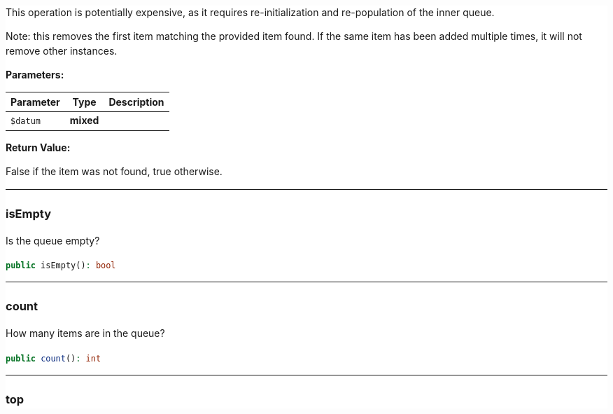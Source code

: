 This operation is potentially expensive, as it requires
re-initialization and re-population of the inner queue.

Note: this removes the first item matching the provided item found. If
the same item has been added multiple times, it will not remove other
instances.






**Parameters:**

| Parameter | Type | Description |
|-----------|------|-------------|
| `$datum` | **mixed** |  |


**Return Value:**

False if the item was not found, true otherwise.



***

### isEmpty

Is the queue empty?

```php
public isEmpty(): bool
```











***

### count

How many items are in the queue?

```php
public count(): int
```











***

### top
